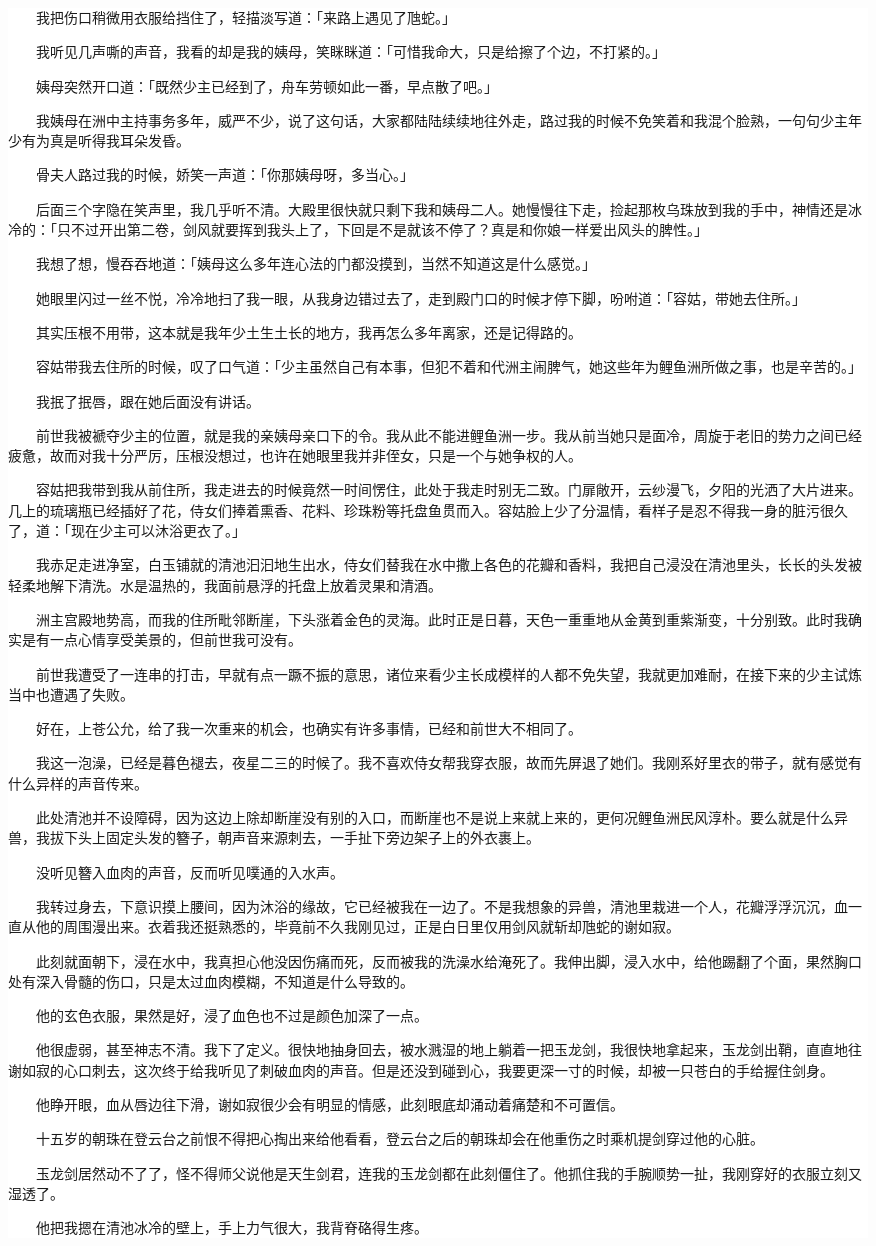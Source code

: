&emsp;&emsp;我把伤口稍微用衣服给挡住了，轻描淡写道：「来路上遇见了虺蛇。」  
  
&emsp;&emsp;我听见几声嘶的声音，我看的却是我的姨母，笑眯眯道：「可惜我命大，只是给擦了个边，不打紧的。」  
  
&emsp;&emsp;姨母突然开口道：「既然少主已经到了，舟车劳顿如此一番，早点散了吧。」  
  
&emsp;&emsp;我姨母在洲中主持事务多年，威严不少，说了这句话，大家都陆陆续续地往外走，路过我的时候不免笑着和我混个脸熟，一句句少主年少有为真是听得我耳朵发昏。  
  
&emsp;&emsp;骨夫人路过我的时候，娇笑一声道：「你那姨母呀，多当心。」  
  
&emsp;&emsp;后面三个字隐在笑声里，我几乎听不清。大殿里很快就只剩下我和姨母二人。她慢慢往下走，捡起那枚乌珠放到我的手中，神情还是冰冷的：「只不过开出第二卷，剑风就要挥到我头上了，下回是不是就该不停了？真是和你娘一样爱出风头的脾性。」  
  
&emsp;&emsp;我想了想，慢吞吞地道：「姨母这么多年连心法的门都没摸到，当然不知道这是什么感觉。」  
  
&emsp;&emsp;她眼里闪过一丝不悦，冷冷地扫了我一眼，从我身边错过去了，走到殿门口的时候才停下脚，吩咐道：「容姑，带她去住所。」  
  
&emsp;&emsp;其实压根不用带，这本就是我年少土生土长的地方，我再怎么多年离家，还是记得路的。  
  
&emsp;&emsp;容姑带我去住所的时候，叹了口气道：「少主虽然自己有本事，但犯不着和代洲主闹脾气，她这些年为鲤鱼洲所做之事，也是辛苦的。」  
  
&emsp;&emsp;我抿了抿唇，跟在她后面没有讲话。  
  
&emsp;&emsp;前世我被褫夺少主的位置，就是我的亲姨母亲口下的令。我从此不能进鲤鱼洲一步。我从前当她只是面冷，周旋于老旧的势力之间已经疲惫，故而对我十分严厉，压根没想过，也许在她眼里我并非侄女，只是一个与她争权的人。  
  
&emsp;&emsp;容姑把我带到我从前住所，我走进去的时候竟然一时间愣住，此处于我走时别无二致。门扉敞开，云纱漫飞，夕阳的光洒了大片进来。几上的琉璃瓶已经插好了花，侍女们捧着熏香、花料、珍珠粉等托盘鱼贯而入。容姑脸上少了分温情，看样子是忍不得我一身的脏污很久了，道：「现在少主可以沐浴更衣了。」  
  
&emsp;&emsp;我赤足走进净室，白玉铺就的清池汩汩地生出水，侍女们替我在水中撒上各色的花瓣和香料，我把自己浸没在清池里头，长长的头发被轻柔地解下清洗。水是温热的，我面前悬浮的托盘上放着灵果和清酒。  
  
&emsp;&emsp;洲主宫殿地势高，而我的住所毗邻断崖，下头涨着金色的灵海。此时正是日暮，天色一重重地从金黄到重紫渐变，十分别致。此时我确实是有一点心情享受美景的，但前世我可没有。  
  
&emsp;&emsp;前世我遭受了一连串的打击，早就有点一蹶不振的意思，诸位来看少主长成模样的人都不免失望，我就更加难耐，在接下来的少主试炼当中也遭遇了失败。  
  
&emsp;&emsp;好在，上苍公允，给了我一次重来的机会，也确实有许多事情，已经和前世大不相同了。  
  
&emsp;&emsp;我这一泡澡，已经是暮色褪去，夜星二三的时候了。我不喜欢侍女帮我穿衣服，故而先屏退了她们。我刚系好里衣的带子，就有感觉有什么异样的声音传来。  
  
&emsp;&emsp;此处清池并不设障碍，因为这边上除却断崖没有别的入口，而断崖也不是说上来就上来的，更何况鲤鱼洲民风淳朴。要么就是什么异兽，我拔下头上固定头发的簪子，朝声音来源刺去，一手扯下旁边架子上的外衣裹上。  
  
&emsp;&emsp;没听见簪入血肉的声音，反而听见噗通的入水声。  
  
&emsp;&emsp;我转过身去，下意识摸上腰间，因为沐浴的缘故，它已经被我在一边了。不是我想象的异兽，清池里栽进一个人，花瓣浮浮沉沉，血一直从他的周围漫出来。衣着我还挺熟悉的，毕竟前不久我刚见过，正是白日里仅用剑风就斩却虺蛇的谢如寂。  
  
&emsp;&emsp;此刻就面朝下，浸在水中，我真担心他没因伤痛而死，反而被我的洗澡水给淹死了。我伸出脚，浸入水中，给他踢翻了个面，果然胸口处有深入骨髓的伤口，只是太过血肉模糊，不知道是什么导致的。  
  
&emsp;&emsp;他的玄色衣服，果然是好，浸了血色也不过是颜色加深了一点。  
  
&emsp;&emsp;他很虚弱，甚至神志不清。我下了定义。很快地抽身回去，被水溅湿的地上躺着一把玉龙剑，我很快地拿起来，玉龙剑出鞘，直直地往谢如寂的心口刺去，这次终于给我听见了刺破血肉的声音。但是还没到碰到心，我要更深一寸的时候，却被一只苍白的手给握住剑身。  
  
&emsp;&emsp;他睁开眼，血从唇边往下滑，谢如寂很少会有明显的情感，此刻眼底却涌动着痛楚和不可置信。  
  
&emsp;&emsp;十五岁的朝珠在登云台之前恨不得把心掏出来给他看看，登云台之后的朝珠却会在他重伤之时乘机提剑穿过他的心脏。  
  
&emsp;&emsp;玉龙剑居然动不了了，怪不得师父说他是天生剑君，连我的玉龙剑都在此刻僵住了。他抓住我的手腕顺势一扯，我刚穿好的衣服立刻又湿透了。  
  
&emsp;&emsp;他把我摁在清池冰冷的壁上，手上力气很大，我背脊硌得生疼。  
  